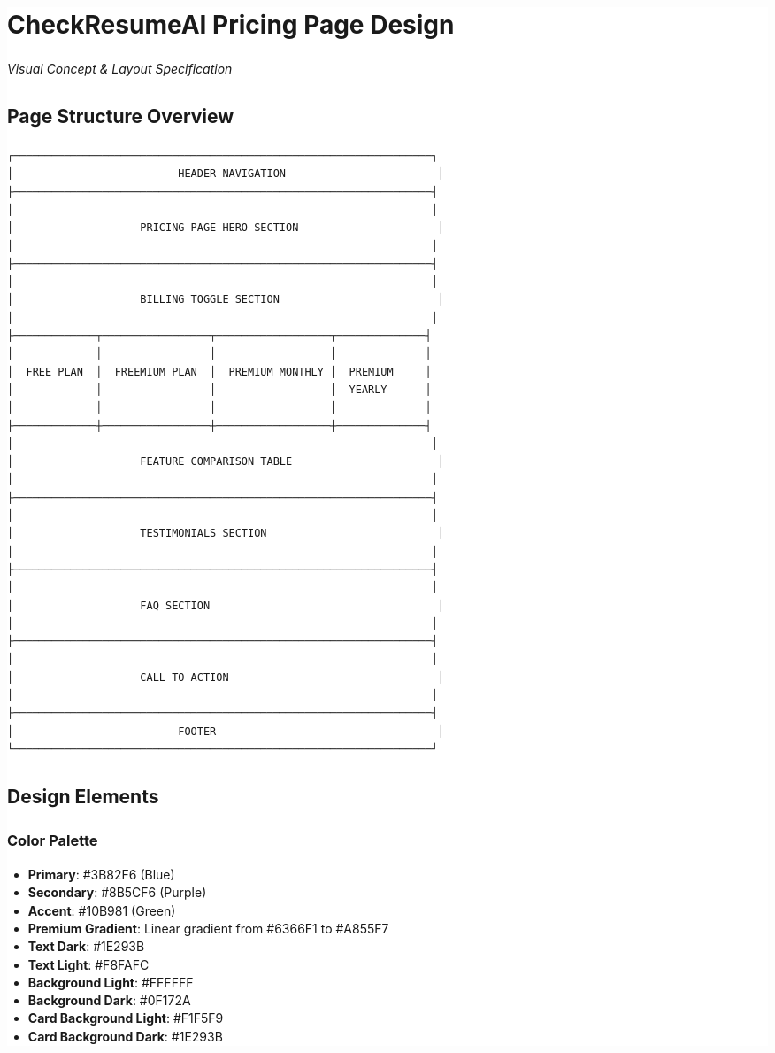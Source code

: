 # CheckResumeAI Pricing Page Design
*Visual Concept & Layout Specification*

## Page Structure Overview

```
┌──────────────────────────────────────────────────────────────────┐
│                          HEADER NAVIGATION                        │
├──────────────────────────────────────────────────────────────────┤
│                                                                  │
│                    PRICING PAGE HERO SECTION                      │
│                                                                  │
├──────────────────────────────────────────────────────────────────┤
│                                                                  │
│                    BILLING TOGGLE SECTION                         │
│                                                                  │
├─────────────┬─────────────────┬──────────────────┬──────────────┤
│             │                 │                  │              │
│  FREE PLAN  │  FREEMIUM PLAN  │  PREMIUM MONTHLY │  PREMIUM     │
│             │                 │                  │  YEARLY      │
│             │                 │                  │              │
├─────────────┼─────────────────┼──────────────────┼──────────────┤
│                                                                  │
│                    FEATURE COMPARISON TABLE                       │
│                                                                  │
├──────────────────────────────────────────────────────────────────┤
│                                                                  │
│                    TESTIMONIALS SECTION                           │
│                                                                  │
├──────────────────────────────────────────────────────────────────┤
│                                                                  │
│                    FAQ SECTION                                    │
│                                                                  │
├──────────────────────────────────────────────────────────────────┤
│                                                                  │
│                    CALL TO ACTION                                 │
│                                                                  │
├──────────────────────────────────────────────────────────────────┤
│                          FOOTER                                   │
└──────────────────────────────────────────────────────────────────┘
```

## Design Elements

### Color Palette
- **Primary**: #3B82F6 (Blue)
- **Secondary**: #8B5CF6 (Purple)
- **Accent**: #10B981 (Green)
- **Premium Gradient**: Linear gradient from #6366F1 to #A855F7
- **Text Dark**: #1E293B
- **Text Light**: #F8FAFC
- **Background Light**: #FFFFFF
- **Background Dark**: #0F172A
- **Card Background Light**: #F1F5F9
- **Card Background Dark**: #1E293B
